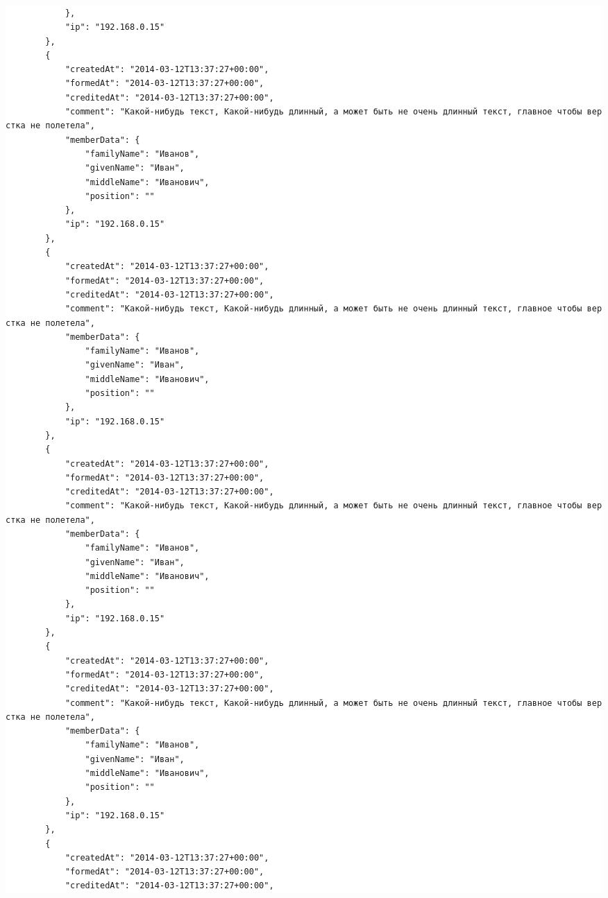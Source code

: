                },
                "ip": "192.168.0.15"
            },
            {
                "createdAt": "2014-03-12T13:37:27+00:00",
                "formedAt": "2014-03-12T13:37:27+00:00",
                "creditedAt": "2014-03-12T13:37:27+00:00",
                "comment": "Какой-нибудь текст, Какой-нибудь длинный, а может быть не очень длинный текст, главное чтобы верстка не полетела",
                "memberData": {
                    "familyName": "Иванов",
                    "givenName": "Иван",
                    "middleName": "Иванович",
                    "position": ""
                },
                "ip": "192.168.0.15"
            },
            {
                "createdAt": "2014-03-12T13:37:27+00:00",
                "formedAt": "2014-03-12T13:37:27+00:00",
                "creditedAt": "2014-03-12T13:37:27+00:00",
                "comment": "Какой-нибудь текст, Какой-нибудь длинный, а может быть не очень длинный текст, главное чтобы верстка не полетела",
                "memberData": {
                    "familyName": "Иванов",
                    "givenName": "Иван",
                    "middleName": "Иванович",
                    "position": ""
                },
                "ip": "192.168.0.15"
            },
            {
                "createdAt": "2014-03-12T13:37:27+00:00",
                "formedAt": "2014-03-12T13:37:27+00:00",
                "creditedAt": "2014-03-12T13:37:27+00:00",
                "comment": "Какой-нибудь текст, Какой-нибудь длинный, а может быть не очень длинный текст, главное чтобы верстка не полетела",
                "memberData": {
                    "familyName": "Иванов",
                    "givenName": "Иван",
                    "middleName": "Иванович",
                    "position": ""
                },
                "ip": "192.168.0.15"
            },
            {
                "createdAt": "2014-03-12T13:37:27+00:00",
                "formedAt": "2014-03-12T13:37:27+00:00",
                "creditedAt": "2014-03-12T13:37:27+00:00",
                "comment": "Какой-нибудь текст, Какой-нибудь длинный, а может быть не очень длинный текст, главное чтобы верстка не полетела",
                "memberData": {
                    "familyName": "Иванов",
                    "givenName": "Иван",
                    "middleName": "Иванович",
                    "position": ""
                },
                "ip": "192.168.0.15"
            },
            {
                "createdAt": "2014-03-12T13:37:27+00:00",
                "formedAt": "2014-03-12T13:37:27+00:00",
                "creditedAt": "2014-03-12T13:37:27+00:00",